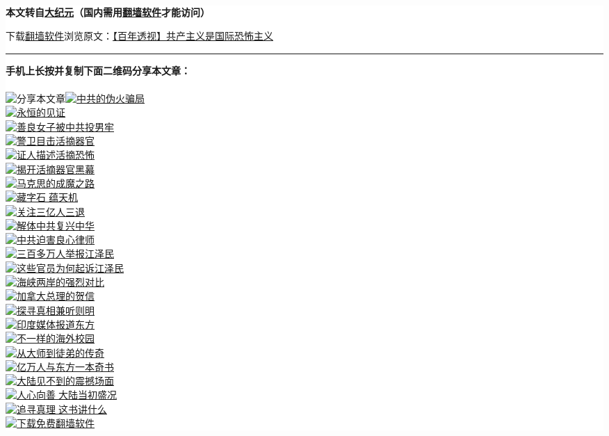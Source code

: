 <strong>本文转自<a href="https://www.epochtimes.com">大纪元</a>（国内需用<a href="https://github.com/19920513/www/blob/master/README.md#8">翻墙软件</a>才能访问）</strong><p>下载<a href="https://github.com/19920513/www/blob/master/README.md#8">翻墙软件</a>浏览原文：<a href="https://www.epochtimes.com/gb/21/6/28/n13052583.htm">【百年透视】共产主义是国际恐怖主义</a></p><hr>

<strong>手机上长按并复制下面二维码分享本文章：</strong><br><br><img src="https://chart.apis.google.com/chart?cht=qr&chs=240x240&choe=UTF-8&chld=M|2&chl=https://github.com/19920513/djy/blob/master/gb/21/6/28/n13052583.md%231" title="分享本文章"></td><td VALIGN=TOP><a href="https://github.com/19920513/djy/blob/master/gb/16/1/21/n4622075.md?dfh#1" target="_blank"><img src="https://raw.githubusercontent.com/19920513/djy/master/gb/300/wei-f1.jpg" title="中共的伪火骗局"  alt="中共的伪火骗局"></a><br><a href="https://github.com/19920513/www/blob/master/README.md?dfh#9" target="_blank"><img src="https://raw.githubusercontent.com/19920513/djy/master/gb/300/yong-h.jpg" title="永恒的见证"  alt="永恒的见证"></a><br><a href="https://github.com/19920513/djy/blob/master/gb/13/9/29/n3974789.md?dfh#1" target="_blank"><img src="https://raw.githubusercontent.com/19920513/djy/master/gb/300/shang-lnz.jpg" title="善良女子被中共投男牢"  alt="善良女子被中共投男牢"></a><br><a href="https://github.com/19920513/djy/blob/master/gb/16/3/16/n4663449.md?dfh#1" target="_blank"><img src="https://raw.githubusercontent.com/19920513/djy/master/gb/300/huo-z3.jpg" title="警卫目击活摘器官"  alt="警卫目击活摘器官"></a><br><a href="https://github.com/19920513/djy/blob/master/gb/16/8/7/n8177641.md?dfh#1" target="_blank"><img src="https://raw.githubusercontent.com/19920513/djy/master/gb/300/huo-z4.jpg" title="证人描述活摘恐怖"  alt="证人描述活摘恐怖"></a><br><a href="https://github.com/19920513/djy/blob/master/gb/10/4/19/n2881569.md?dfh#1" target="_blank"><img src="https://raw.githubusercontent.com/19920513/djy/master/gb/300/huo-z1.jpg" title="揭开活摘器官黑幕"  alt="揭开活摘器官黑幕"></a><br><a href="https://github.com/19920513/djy/blob/master/gb/10/11/7/n3077476.md?dfh#1" target="_blank"><img src="https://raw.githubusercontent.com/19920513/djy/master/gb/300/ma-ks.jpg" title="马克思的成魔之路"  alt="马克思的成魔之路"></a><br><a href="https://github.com/19920513/djy/blob/master/gb/14/6/9/n4173977.md?dfh#1" target="_blank"><img src="https://raw.githubusercontent.com/19920513/djy/master/gb/300/chang-zs.jpg" title="藏字石 蕴天机"  alt="藏字石 蕴天机"></a><br><a href="https://github.com/19920513/djy/blob/master/gb/18/5/10/n10381511.md?dfh#1" target="_blank"><img src="https://raw.githubusercontent.com/19920513/djy/master/gb/300/st1.jpg" title="关注三亿人三退"  alt="关注三亿人三退"></a><br><a href="https://github.com/19920513/djy/blob/master/gb/18/3/21/n10237682.md?dfh#1" target="_blank"><img src="https://raw.githubusercontent.com/19920513/djy/master/gb/300/jie-t.jpg" title="解体中共复兴中华"  alt="解体中共复兴中华"></a><br><a href="https://github.com/19920513/djy/blob/master/gb/9/2/9/n2422991.md?dfh#1" target="_blank"><img src="https://raw.githubusercontent.com/19920513/djy/master/gb/300/gao-zs.jpg" title="中共迫害良心律师"  alt="中共迫害良心律师"></a><br><a href="https://github.com/19920513/djy/blob/master/gb/18/12/9/n10900044.md?dfh#1" target="_blank"><img src="https://raw.githubusercontent.com/19920513/djy/master/gb/300/sj1.jpg" title="三百多万人举报江泽民"  alt="三百多万人举报江泽民"></a><br><a href="https://github.com/19920513/djy/blob/master/gb/18/8/28/n10672014.md?dfh#1" target="_blank"><img src="https://raw.githubusercontent.com/19920513/djy/master/gb/300/sj2.jpg" title="这些官员为何起诉江泽民"  alt="这些官员为何起诉江泽民"></a><br><a href="https://github.com/19920513/djy/blob/master/gb/8/12/18/n2367165.md?dfh#1" target="_blank"><img src="https://raw.githubusercontent.com/19920513/djy/master/gb/300/liangan.jpg" title="海峡两岸的强烈对比"  alt="海峡两岸的强烈对比"></a><br><a href="https://github.com/19920513/djy/blob/master/gb/15/12/10/n4593139.md?dfh#1" target="_blank"><img src="https://raw.githubusercontent.com/19920513/djy/master/gb/300/jia-ndzl.jpg" title="加拿大总理的贺信"  alt="加拿大总理的贺信"></a><br><a href="https://github.com/19920513/djy/blob/master/gb/11/6/17/n3289382.md?dfh#1" target="_blank"><img src="https://raw.githubusercontent.com/19920513/djy/master/gb/300/xiao-wd.jpg" title="探寻真相兼听则明"  alt="探寻真相兼听则明"></a><br><a href="https://github.com/19920513/djy/blob/master/gb/18/10/27/n10812623.md?dfh#1" target="_blank"><img src="https://raw.githubusercontent.com/19920513/djy/master/gb/300/yindu.jpg" title="印度媒体报道东方"  alt="印度媒体报道东方"></a><br><a href="https://github.com/19920513/djy/blob/master/gb/18/6/9/n10469652.md?dfh#1" target="_blank"><img src="https://raw.githubusercontent.com/19920513/djy/master/gb/300/xie-j.jpg" title="不一样的海外校园"  alt="不一样的海外校园"></a><br><a href="https://github.com/19920513/djy/blob/master/gb/7/4/5/n1669415.md?dfh#1" target="_blank"><img src="https://raw.githubusercontent.com/19920513/djy/master/gb/300/li-up.jpg" title="从大师到徒弟的传奇"  alt="从大师到徒弟的传奇"></a><br><a href="https://github.com/19920513/djy/blob/master/gb/17/5/26/n9191512.md?dfh#1" target="_blank"><img src="https://raw.githubusercontent.com/19920513/djy/master/gb/300/zfl2.jpg" title="亿万人与东方一本奇书"  alt="亿万人与东方一本奇书"></a><br><a href="https://github.com/19920513/djy/blob/master/gb/13/11/27/n4020290.md?dfh#1" target="_blank"><img src="https://raw.githubusercontent.com/19920513/djy/master/gb/300/zhen-h.jpg" title="大陆见不到的震撼场面"  alt="大陆见不到的震撼场面"></a><br><a href="https://github.com/19920513/djy/blob/master/gb/15/7/17/n4482910.md?dfh#1" target="_blank"><img src="https://raw.githubusercontent.com/19920513/djy/master/gb/300/dalu-sk.jpg" title="人心向善 大陆当初盛况"  alt="人心向善 大陆当初盛况"></a><br><a href="https://github.com/19920513/djy/blob/master/gb/19/1/5/n10955468.md?dfh#1" target="_blank"><img src="https://raw.githubusercontent.com/19920513/djy/master/gb/300/zfl1.jpg" title="追寻真理 这书讲什么"  alt="追寻真理 这书讲什么"></a><br><a href="https://github.com/19920513/www/blob/master/README.md?dfh#1" target="_blank"><img src="https://raw.githubusercontent.com/19920513/djy/master/gb/300/fq1.jpg" title="下载免费翻墙软件"  alt="下载免费翻墙软件"></a><br></td></tr></table>
